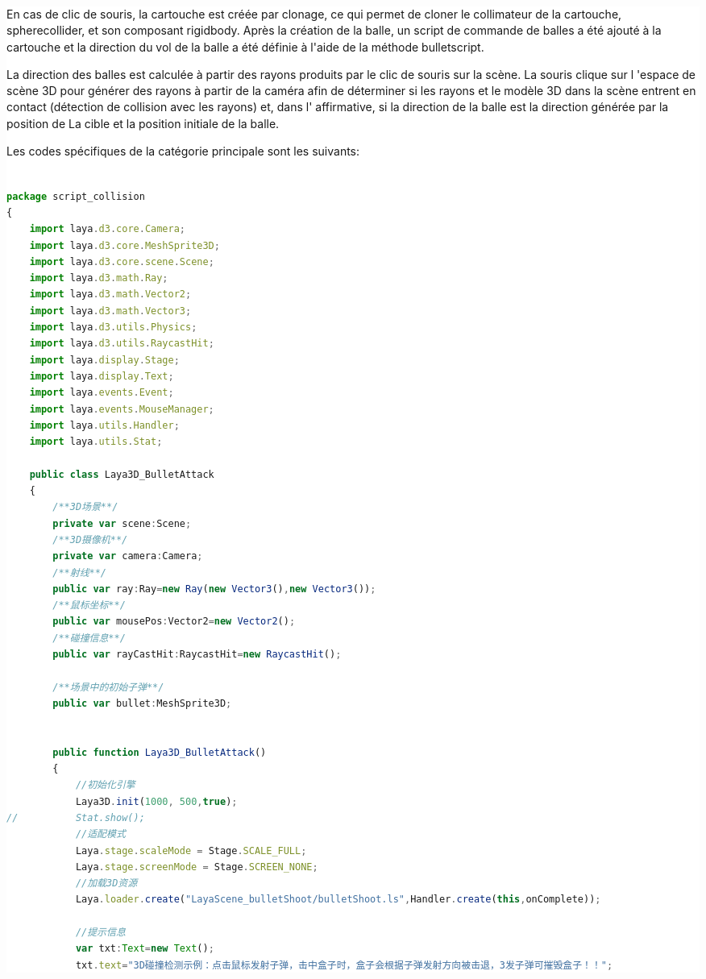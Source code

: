 En cas de clic de souris, la cartouche est créée par clonage, ce qui permet de cloner le collimateur de la cartouche, spherecollider, et son composant rigidbody.
Après la création de la balle, un script de commande de balles a été ajouté à la cartouche et la direction du vol de la balle a été définie à l'aide de la méthode bulletscript.

La direction des balles est calculée à partir des rayons produits par le clic de souris sur la scène.
La souris clique sur l 'espace de scène 3D pour générer des rayons à partir de la caméra afin de déterminer si les rayons et le modèle 3D dans la scène entrent en contact (détection de collision avec les rayons) et, dans l' affirmative, si la direction de la balle est la direction générée par la position de La cible et la position initiale de la balle.

Les codes spécifiques de la catégorie principale sont les suivants:


```typescript

package script_collision
{
	import laya.d3.core.Camera;
	import laya.d3.core.MeshSprite3D;
	import laya.d3.core.scene.Scene;
	import laya.d3.math.Ray;
	import laya.d3.math.Vector2;
	import laya.d3.math.Vector3;
	import laya.d3.utils.Physics;
	import laya.d3.utils.RaycastHit;
	import laya.display.Stage;
	import laya.display.Text;
	import laya.events.Event;
	import laya.events.MouseManager;
	import laya.utils.Handler;
	import laya.utils.Stat;

	public class Laya3D_BulletAttack
	{
		/**3D场景**/
		private var scene:Scene;
		/**3D摄像机**/
		private var camera:Camera;
		/**射线**/
		public var ray:Ray=new Ray(new Vector3(),new Vector3());
		/**鼠标坐标**/
		public var mousePos:Vector2=new Vector2();
		/**碰撞信息**/
		public var rayCastHit:RaycastHit=new RaycastHit();
		
		/**场景中的初始子弹**/
		public var bullet:MeshSprite3D;		
		
		
		public function Laya3D_BulletAttack()
		{
			//初始化引擎
			Laya3D.init(1000, 500,true);
//			Stat.show();
			//适配模式
			Laya.stage.scaleMode = Stage.SCALE_FULL;
			Laya.stage.screenMode = Stage.SCREEN_NONE;			
			//加载3D资源
			Laya.loader.create("LayaScene_bulletShoot/bulletShoot.ls",Handler.create(this,onComplete));
			
			//提示信息
			var txt:Text=new Text();
			txt.text="3D碰撞检测示例：点击鼠标发射子弹，击中盒子时，盒子会根据子弹发射方向被击退，3发子弹可摧毁盒子！！";
```